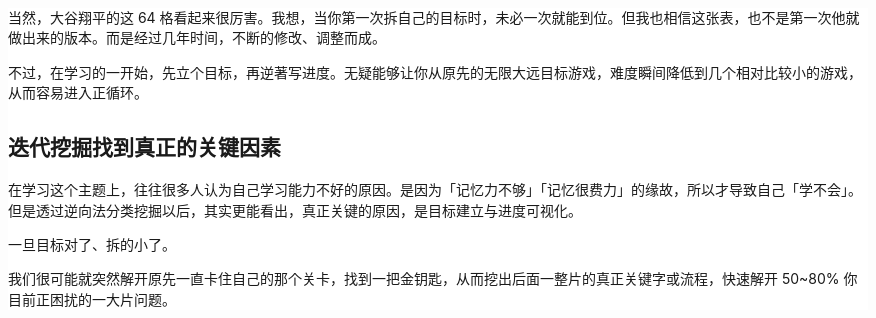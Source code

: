 当然，大谷翔平的这 64 格看起来很厉害。我想，当你第一次拆自己的目标时，未必一次就能到位。但我也相信这张表，也不是第一次他就做出来的版本。而是经过几年时间，不断的修改、调整而成。

不过，在学习的一开始，先立个目标，再逆著写进度。无疑能够让你从原先的无限大远目标游戏，难度瞬间降低到几个相对比较小的游戏，从而容易进入正循环。

## 迭代挖掘找到真正的关键因素

在学习这个主题上，往往很多人认为自己学习能力不好的原因。是因为「记忆力不够」「记忆很费力」的缘故，所以才导致自己「学不会」。但是透过逆向法分类挖掘以后，其实更能看出，真正关键的原因，是目标建立与进度可视化。

一旦目标对了、拆的小了。

我们很可能就突然解开原先一直卡住自己的那个关卡，找到一把金钥匙，从而挖出后面一整片的真正关键字或流程，快速解开 50~80% 你目前正困扰的一大片问题。
